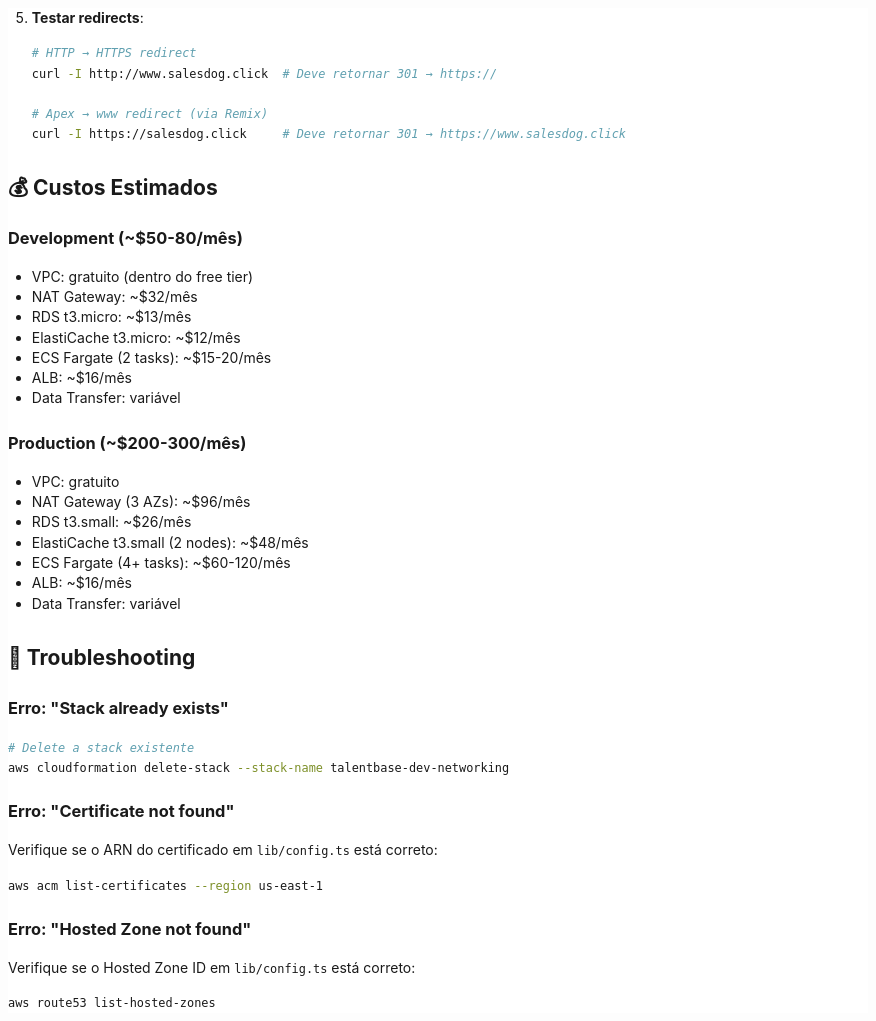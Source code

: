 5. **Testar redirects**:
   ```bash
   # HTTP → HTTPS redirect
   curl -I http://www.salesdog.click  # Deve retornar 301 → https://

   # Apex → www redirect (via Remix)
   curl -I https://salesdog.click     # Deve retornar 301 → https://www.salesdog.click
   ```

## 💰 Custos Estimados

### Development (~$50-80/mês)
- VPC: gratuito (dentro do free tier)
- NAT Gateway: ~$32/mês
- RDS t3.micro: ~$13/mês
- ElastiCache t3.micro: ~$12/mês
- ECS Fargate (2 tasks): ~$15-20/mês
- ALB: ~$16/mês
- Data Transfer: variável

### Production (~$200-300/mês)
- VPC: gratuito
- NAT Gateway (3 AZs): ~$96/mês
- RDS t3.small: ~$26/mês
- ElastiCache t3.small (2 nodes): ~$48/mês
- ECS Fargate (4+ tasks): ~$60-120/mês
- ALB: ~$16/mês
- Data Transfer: variável

## 🔧 Troubleshooting

### Erro: "Stack already exists"

```bash
# Delete a stack existente
aws cloudformation delete-stack --stack-name talentbase-dev-networking
```

### Erro: "Certificate not found"

Verifique se o ARN do certificado em `lib/config.ts` está correto:

```bash
aws acm list-certificates --region us-east-1
```

### Erro: "Hosted Zone not found"

Verifique se o Hosted Zone ID em `lib/config.ts` está correto:

```bash
aws route53 list-hosted-zones
```
